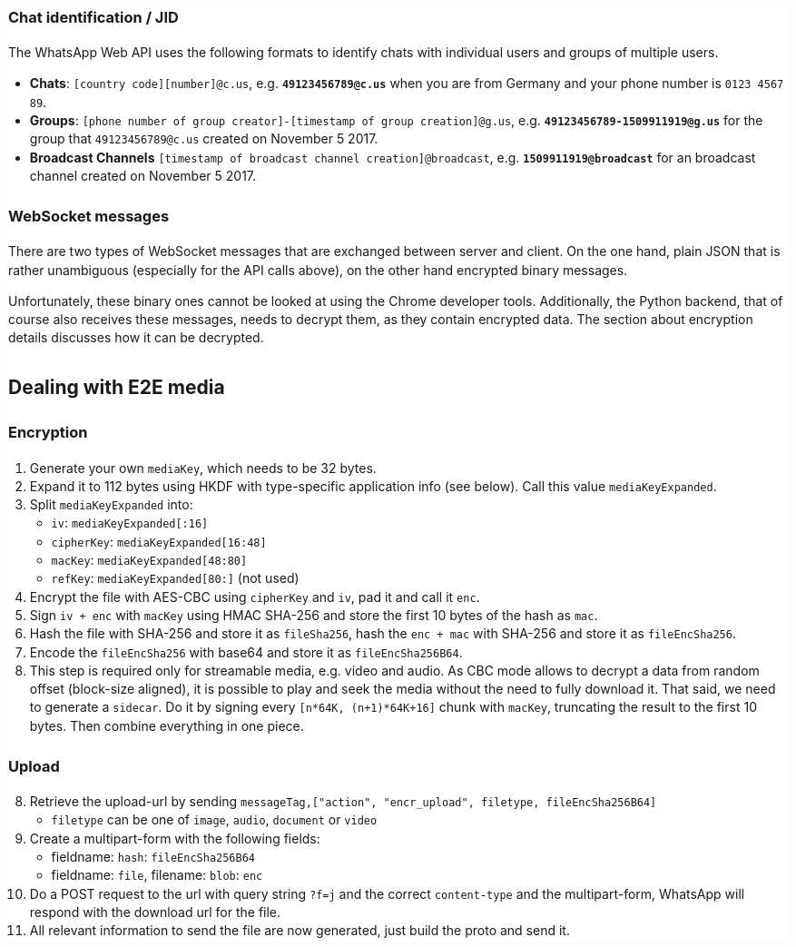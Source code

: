 ### Chat identification / JID
The WhatsApp Web API uses the following formats to identify chats with individual users and groups of multiple users.

- **Chats**: `[country code][number]@c.us`, e.g. **`49123456789@c.us`** when you are from Germany and your phone number is `0123 456789`.
- **Groups**: `[phone number of group creator]-[timestamp of group creation]@g.us`, e.g. **`49123456789-1509911919@g.us`** for the group that `49123456789@c.us` created on November 5 2017.
- **Broadcast Channels** `[timestamp of broadcast channel creation]@broadcast`, e.g. **`1509911919@broadcast`** for an broadcast channel created on November 5 2017.

### WebSocket messages
There are two types of WebSocket messages that are exchanged between server and client. On the one hand, plain JSON that is rather unambiguous (especially for the API calls above), on the other hand encrypted binary messages.

Unfortunately, these binary ones cannot be looked at using the Chrome developer tools. Additionally, the Python backend, that of course also receives these messages, needs to decrypt them, as they contain encrypted data. The section about encryption details discusses how it can be decrypted.

## Dealing with E2E media
### Encryption
1. Generate your own `mediaKey`, which needs to be 32 bytes.
2. Expand it to 112 bytes using HKDF with type-specific application info (see below). Call this value `mediaKeyExpanded`.
3. Split `mediaKeyExpanded` into:
	- `iv`: `mediaKeyExpanded[:16]`
	- `cipherKey`: `mediaKeyExpanded[16:48]`
	- `macKey`: `mediaKeyExpanded[48:80]`
	- `refKey`: `mediaKeyExpanded[80:]` (not used)
4. Encrypt the file with AES-CBC using `cipherKey` and `iv`, pad it and call it `enc`. 
5. Sign `iv + enc` with `macKey` using HMAC SHA-256 and store the first 10 bytes of the hash as `mac`.
6. Hash the file with SHA-256 and store it as `fileSha256`, hash the `enc + mac` with SHA-256 and store it as `fileEncSha256`.
7. Encode the `fileEncSha256` with base64 and store it as `fileEncSha256B64`.
8. This step is required only for streamable media, e.g. video and audio. As CBC mode allows to decrypt a data from random offset (block-size aligned), it is possible to play and seek the media without the need to fully download it. That said, we need to generate a `sidecar`. Do it by signing every `[n*64K, (n+1)*64K+16]` chunk with `macKey`, truncating the result to the first 10 bytes. Then combine everything in one piece.

### Upload
8. Retrieve the upload-url by sending `messageTag,["action", "encr_upload", filetype, fileEncSha256B64]`
	- `filetype` can be one of `image`, `audio`, `document` or `video`
9. Create a multipart-form with the following fields:
	- fieldname: `hash`: `fileEncSha256B64`
	- fieldname: `file`, filename: `blob`: `enc`
10. Do a POST request to the url with query string `?f=j` and the correct `content-type` and the multipart-form, WhatsApp will respond with the download url for the file.
11. All relevant information to send the file are now generated, just build the proto and send it.
